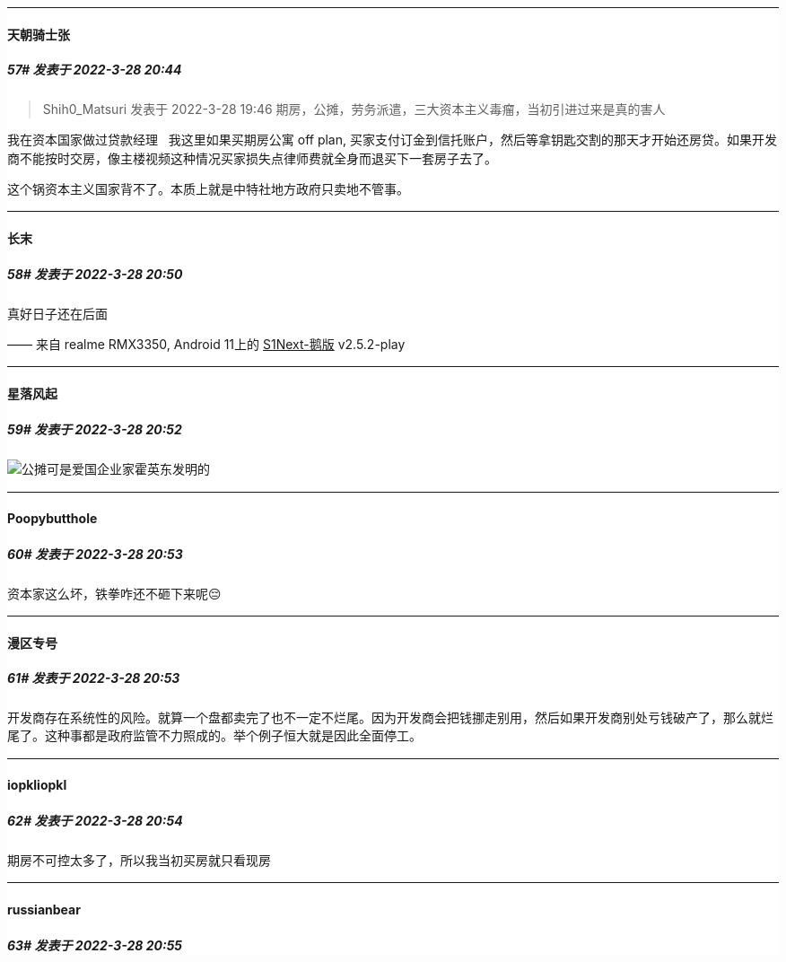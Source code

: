 *****

####  天朝骑士张  
##### 57#       发表于 2022-3-28 20:44

<blockquote>Shih0_Matsuri 发表于 2022-3-28 19:46
期房，公摊，劳务派遣，三大资本主义毒瘤，当初引进过来是真的害人</blockquote>
我在资本国家做过贷款经理   我这里如果买期房公寓 off plan, 买家支付订金到信托账户，然后等拿钥匙交割的那天才开始还房贷。如果开发商不能按时交房，像主楼视频这种情况买家损失点律师费就全身而退买下一套房子去了。

 这个锅资本主义国家背不了。本质上就是中特社地方政府只卖地不管事。

*****

####  长末  
##### 58#       发表于 2022-3-28 20:50

真好日子还在后面

—— 来自 realme RMX3350, Android 11上的 [S1Next-鹅版](https://github.com/ykrank/S1-Next/releases) v2.5.2-play

*****

####  星落风起  
##### 59#       发表于 2022-3-28 20:52

<img src="https://static.saraba1st.com/image/smiley/face2017/037.png" referrerpolicy="no-referrer">公摊可是爱国企业家霍英东发明的

*****

####  Poopybutthole  
##### 60#       发表于 2022-3-28 20:53

资本家这么坏，铁拳咋还不砸下来呢😔



*****

####  漫区专号  
##### 61#       发表于 2022-3-28 20:53

开发商存在系统性的风险。就算一个盘都卖完了也不一定不烂尾。因为开发商会把钱挪走别用，然后如果开发商别处亏钱破产了，那么就烂尾了。这种事都是政府监管不力照成的。举个例子恒大就是因此全面停工。

*****

####  iopkliopkl  
##### 62#       发表于 2022-3-28 20:54

期房不可控太多了，所以我当初买房就只看现房

*****

####  russianbear  
##### 63#       发表于 2022-3-28 20:55
